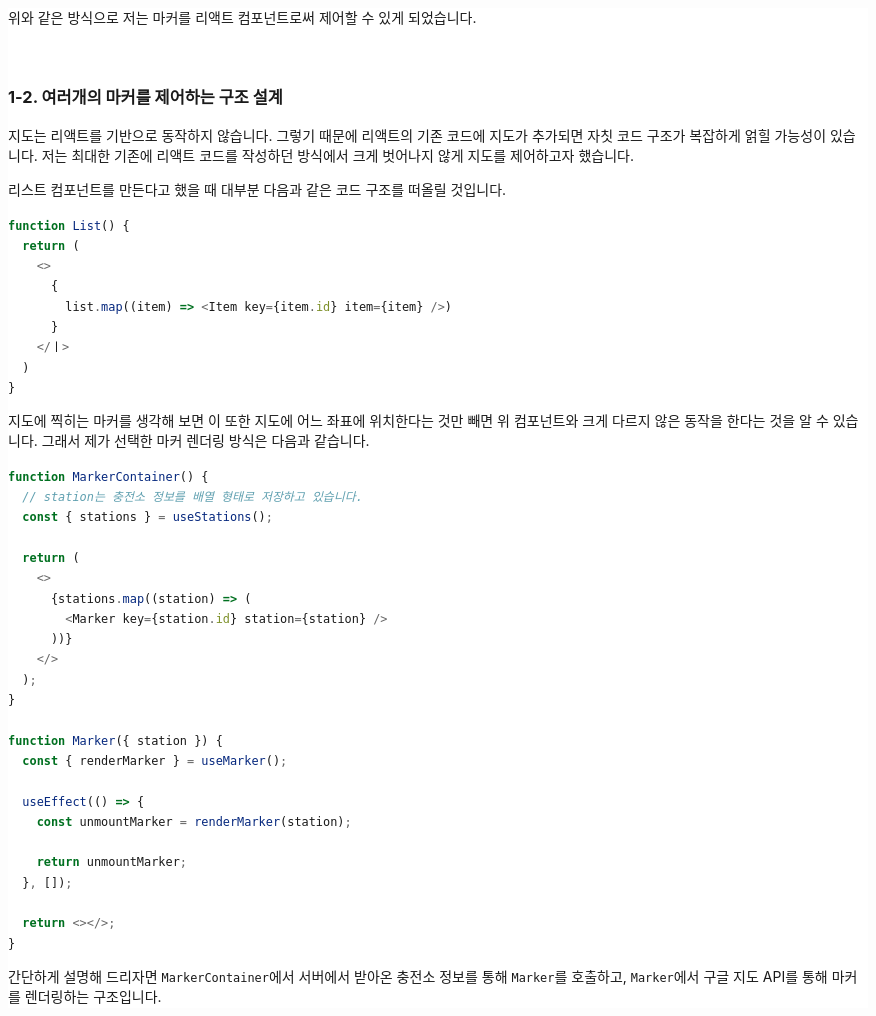 위와 같은 방식으로 저는 마커를 리액트 컴포넌트로써 제어할 수 있게 되었습니다.

<br>

### 1-2. 여러개의 마커를 제어하는 구조 설계

지도는 리액트를 기반으로 동작하지 않습니다. 그렇기 때문에 리액트의 기존 코드에 지도가 추가되면 자칫 코드 구조가 복잡하게 얽힐 가능성이 있습니다. 저는 최대한 기존에 리액트 코드를 작성하던 방식에서 크게 벗어나지 않게 지도를 제어하고자 했습니다.

리스트 컴포넌트를 만든다고 했을 때 대부분 다음과 같은 코드 구조를 떠올릴 것입니다.

```js
function List() {
  return (
    <>
      {
        list.map((item) => <Item key={item.id} item={item} />)
      }
    </ㅣ>
  )
}
```

지도에 찍히는 마커를 생각해 보면 이 또한 지도에 어느 좌표에 위치한다는 것만 빼면 위 컴포넌트와 크게 다르지 않은 동작을 한다는 것을 알 수 있습니다. 그래서 제가 선택한 마커 렌더링 방식은 다음과 같습니다.

```js
function MarkerContainer() {
  // station는 충전소 정보를 배열 형태로 저장하고 있습니다.
  const { stations } = useStations();

  return (
    <>
      {stations.map((station) => (
        <Marker key={station.id} station={station} />
      ))}
    </>
  );
}

function Marker({ station }) {
  const { renderMarker } = useMarker();

  useEffect(() => {
    const unmountMarker = renderMarker(station);

    return unmountMarker;
  }, []);

  return <></>;
}
```

간단하게 설명해 드리자면 `MarkerContainer`에서 서버에서 받아온 충전소 정보를 통해 `Marker`를 호출하고, `Marker`에서 구글 지도 API를 통해 마커를 렌더링하는 구조입니다.
